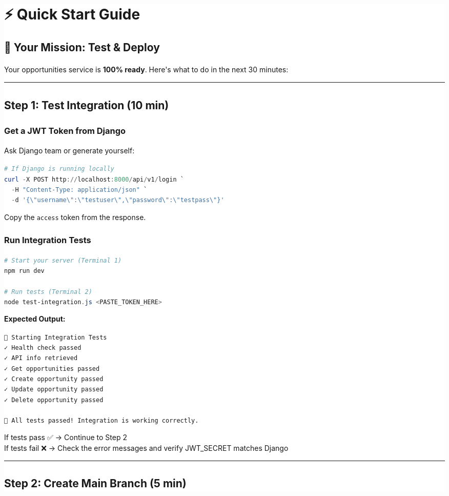 # ⚡ Quick Start Guide

## 🎯 Your Mission: Test & Deploy

Your opportunities service is **100% ready**. Here's what to do in the next 30 minutes:

---

## Step 1: Test Integration (10 min)

### Get a JWT Token from Django

Ask Django team or generate yourself:

```powershell
# If Django is running locally
curl -X POST http://localhost:8000/api/v1/login `
  -H "Content-Type: application/json" `
  -d '{\"username\":\"testuser\",\"password\":\"testpass\"}'
```

Copy the `access` token from the response.

### Run Integration Tests

```powershell
# Start your server (Terminal 1)
npm run dev

# Run tests (Terminal 2)
node test-integration.js <PASTE_TOKEN_HERE>
```

**Expected Output:**
```
🧪 Starting Integration Tests
✓ Health check passed
✓ API info retrieved
✓ Get opportunities passed
✓ Create opportunity passed
✓ Update opportunity passed
✓ Delete opportunity passed

🎉 All tests passed! Integration is working correctly.
```

If tests pass ✅ → Continue to Step 2  
If tests fail ❌ → Check the error messages and verify JWT_SECRET matches Django

---

## Step 2: Create Main Branch (5 min)

